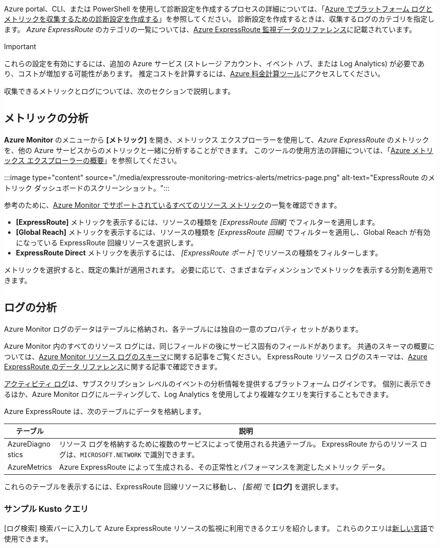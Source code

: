 Azure portal、CLI、または PowerShell を使用して診断設定を作成するプロセスの詳細については、「[Azure でプラットフォーム ログとメトリックを収集するための診断設定を作成する](../azure-monitor/essentials/diagnostic-settings.md)」を参照してください。 診断設定を作成するときは、収集するログのカテゴリを指定します。 *Azure ExpressRoute* のカテゴリの一覧については、[Azure ExpressRoute 監視データのリファレンス](monitor-expressroute-reference.md#resource-logs)に記載されています。

> [!IMPORTANT]
> これらの設定を有効にするには、追加の Azure サービス (ストレージ アカウント、イベント ハブ、または Log Analytics) が必要であり、コストが増加する可能性があります。 推定コストを計算するには、[Azure 料金計算ツール](https://azure.microsoft.com/pricing/calculator)にアクセスしてください。

収集できるメトリックとログについては、次のセクションで説明します。

## <a name="analyzing-metrics"></a>メトリックの分析

**Azure Monitor** のメニューから **[メトリック]** を開き、メトリックス エクスプローラーを使用して、*Azure ExpressRoute* のメトリックを、他の Azure サービスからのメトリックと一緒に分析することができます。 このツールの使用方法の詳細については、「[Azure メトリックス エクスプローラーの概要](../azure-monitor/essentials/metrics-getting-started.md)」を参照してください。 

:::image type="content" source="./media/expressroute-monitoring-metrics-alerts/metrics-page.png" alt-text="ExpressRoute のメトリック ダッシュボードのスクリーンショット。":::

参考のために、[Azure Monitor でサポートされているすべてのリソース メトリック](../azure-monitor/essentials/metrics-supported.md)の一覧を確認できます。

* **[ExpressRoute]** メトリックを表示するには、リソースの種類を *[ExpressRoute 回線]* でフィルターを適用します。 
* **[Global Reach]** メトリックを表示するには、リソースの種類を *[ExpressRoute 回線]* でフィルターを適用し、Global Reach が有効になっている ExpressRoute 回線リソースを選択します。 
* **ExpressRoute Direct** メトリックを表示するには、 *[ExpressRoute ポート]* でリソースの種類をフィルターします。 

メトリックを選択すると、既定の集計が適用されます。 必要に応じて、さまざまなディメンションでメトリックを表示する分割を適用できます。

## <a name="analyzing-logs"></a>ログの分析

Azure Monitor ログのデータはテーブルに格納され、各テーブルには独自の一意のプロパティ セットがあります。  

Azure Monitor 内のすべてのリソース ログには、同じフィールドの後にサービス固有のフィールドがあります。 共通のスキーマの概要については、[Azure Monitor リソース ログのスキーマ](../azure-monitor/essentials/resource-logs-schema.md#top-level-common-schema)に関する記事をご覧ください。 ExpressRoute リソース ログのスキーマは、[Azure ExpressRoute のデータ リファレンス](monitor-expressroute-reference.md#schemas)に関する記事で確認できます。 

[アクティビティ ログ](../azure-monitor/essentials/activity-log.md)は、サブスクリプション レベルのイベントの分析情報を提供するプラットフォーム ログインです。 個別に表示できるほか、Azure Monitor ログにルーティングして、Log Analytics を使用してより複雑なクエリを実行することもできます。

Azure ExpressRoute は、次のテーブルにデータを格納します。

| テーブル | 説明 |
| ----- | ----------- |
| AzureDiagnostics | リソース ログを格納するために複数のサービスによって使用される共通テーブル。 ExpressRoute からのリソース ログは、`MICROSOFT.NETWORK` で識別できます。 |
| AzureMetrics | Azure ExpressRoute によって生成される、その正常性とパフォーマンスを測定したメトリック データ。 

これらのテーブルを表示するには、ExpressRoute 回線リソースに移動し、 *[監視]* で **[ログ]** を選択します。

### <a name="sample-kusto-queries"></a>サンプル Kusto クエリ

[ログ検索] 検索バーに入力して Azure ExpressRoute リソースの監視に利用できるクエリを紹介します。 これらのクエリは[新しい言語](../azure-monitor/logs/log-query-overview.md)で使用できます。

